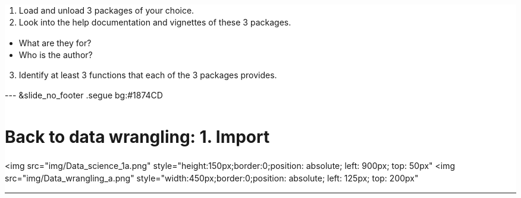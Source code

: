 1. Load and unload 3 packages of your choice.
2. Look into the help documentation and vignettes of these 3 packages. 
  - What are they for? 
  - Who is the author?
3. Identify at least 3 functions that each of the 3 packages provides.


--- &slide_no_footer .segue bg:#1874CD

# Back to data wrangling: 1. Import
<img src="img/Data_science_1a.png" style="height:150px;border:0;position: absolute; left: 900px; top: 50px" </img> 
<img src="img/Data_wrangling_a.png" style="width:450px;border:0;position: absolute; left: 125px; top: 200px" </img> 

---